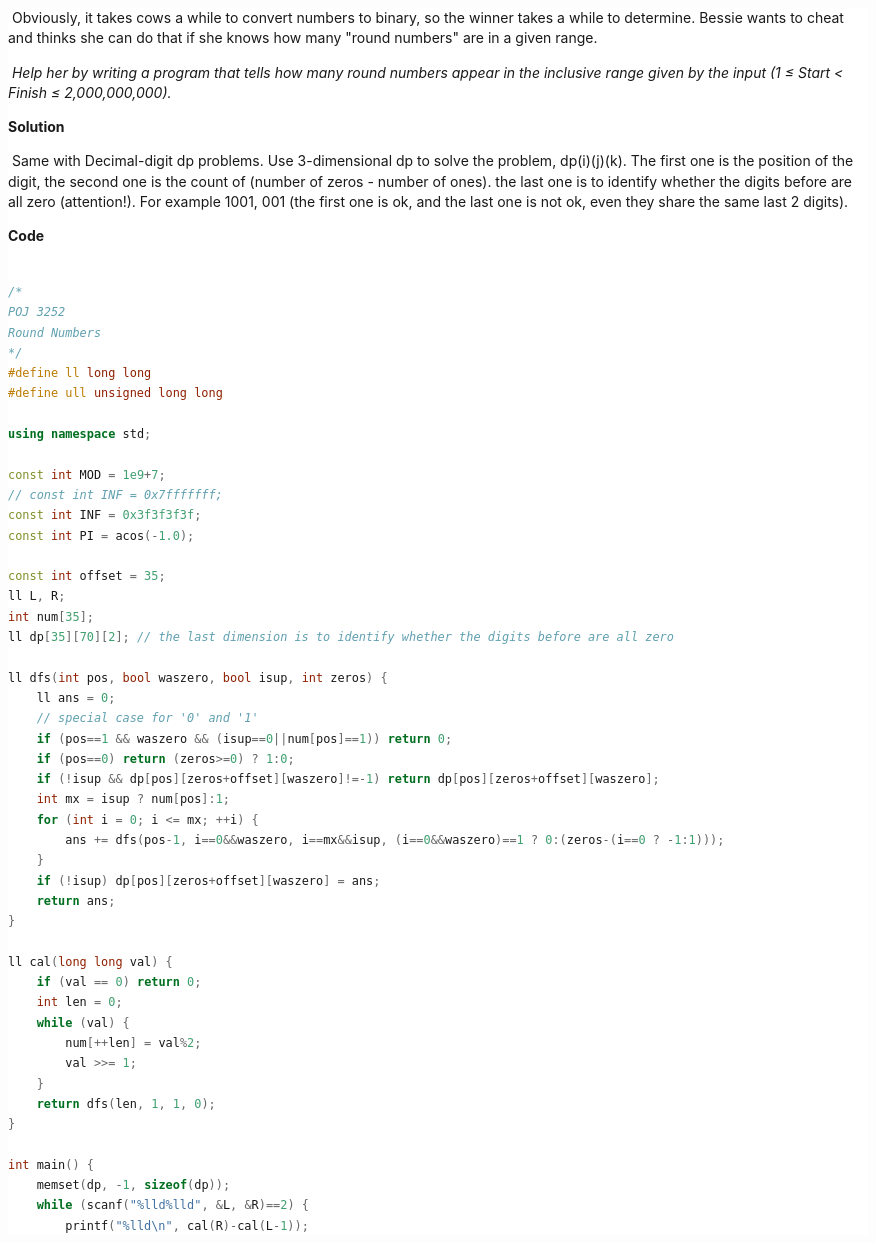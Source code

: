 ​	Obviously, it takes cows a while to convert numbers to binary, so the winner takes a while to determine. Bessie wants to cheat and thinks she can do that if she knows how many "round numbers" are in a given range.

​	*Help her by writing a program that tells how many round numbers appear in the inclusive range given by the input (1 ≤ Start < Finish ≤ 2,000,000,000).*

**Solution**

​	Same with Decimal-digit dp problems. Use 3-dimensional dp to solve the problem, dp(i)(j)(k). The first one is the position of the digit, the second one is the count of (number of zeros - number of ones). the last one is to identify whether the digits before are all zero (attention!). For example 1001, 001 (the first one is ok, and the last one is not ok, even they share the same last 2 digits).

**Code**

```c++

/*
POJ 3252
Round Numbers
*/
#define ll long long
#define ull unsigned long long

using namespace std;

const int MOD = 1e9+7;
// const int INF = 0x7fffffff;
const int INF = 0x3f3f3f3f;
const int PI = acos(-1.0);

const int offset = 35;
ll L, R;
int num[35];
ll dp[35][70][2]; // the last dimension is to identify whether the digits before are all zero

ll dfs(int pos, bool waszero, bool isup, int zeros) {
    ll ans = 0;
    // special case for '0' and '1'
    if (pos==1 && waszero && (isup==0||num[pos]==1)) return 0;
    if (pos==0) return (zeros>=0) ? 1:0;
    if (!isup && dp[pos][zeros+offset][waszero]!=-1) return dp[pos][zeros+offset][waszero];
    int mx = isup ? num[pos]:1;
    for (int i = 0; i <= mx; ++i) {
        ans += dfs(pos-1, i==0&&waszero, i==mx&&isup, (i==0&&waszero)==1 ? 0:(zeros-(i==0 ? -1:1)));
    }
    if (!isup) dp[pos][zeros+offset][waszero] = ans;
    return ans;
}

ll cal(long long val) {
    if (val == 0) return 0;
    int len = 0;
    while (val) {
        num[++len] = val%2;
        val >>= 1;
    }
    return dfs(len, 1, 1, 0);
}

int main() {
    memset(dp, -1, sizeof(dp));
    while (scanf("%lld%lld", &L, &R)==2) {
        printf("%lld\n", cal(R)-cal(L-1));
```

[lc5387]: <https://leetcode-cn.com/contest/biweekly-contest-25/problems/number-of-ways-to-wear-different-hats-to-each-other/>
[hdu4352]: <https://vjudge.net/problem/HDU-4352>